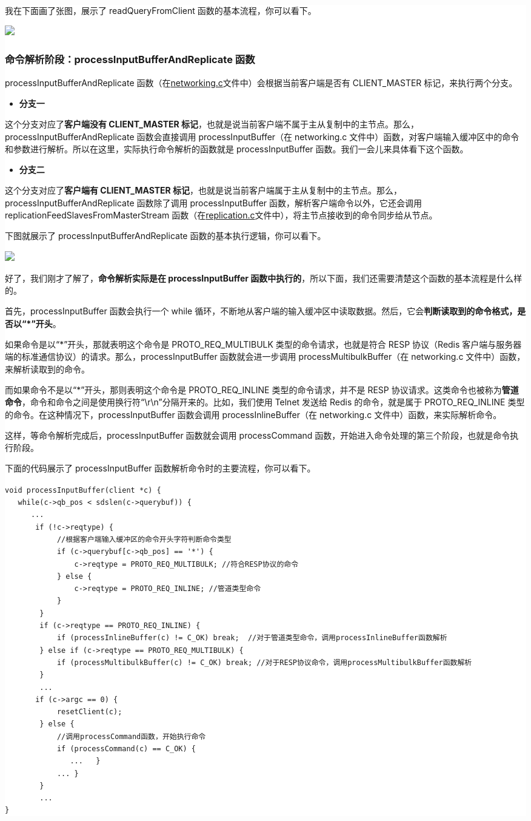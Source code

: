 我在下面画了张图，展示了 readQueryFromClient 函数的基本流程，你可以看下。

![](assets/da8d14b131cb3c82b88ce5c3dcf6df12-20221013235322-g5iau6z.jpg)

### 命令解析阶段：processInputBufferAndReplicate 函数

processInputBufferAndReplicate 函数（在[networking.c](https://github.com/redis/redis/tree/5.0/src/networking.c)文件中）会根据当前客户端是否有 CLIENT\_MASTER 标记，来执行两个分支。

* **分支一**

这个分支对应了**客户端没有 CLIENT\_MASTER 标记**，也就是说当前客户端不属于主从复制中的主节点。那么，processInputBufferAndReplicate 函数会直接调用 processInputBuffer（在 networking.c 文件中）函数，对客户端输入缓冲区中的命令和参数进行解析。所以在这里，实际执行命令解析的函数就是 processInputBuffer 函数。我们一会儿来具体看下这个函数。

* **分支二**

这个分支对应了**客户端有 CLIENT\_MASTER 标记**，也就是说当前客户端属于主从复制中的主节点。那么，processInputBufferAndReplicate 函数除了调用 processInputBuffer 函数，解析客户端命令以外，它还会调用 replicationFeedSlavesFromMasterStream 函数（在[replication.c](https://github.com/redis/redis/blob/5.0/src/replication.c)文件中），将主节点接收到的命令同步给从节点。

下图就展示了 processInputBufferAndReplicate 函数的基本执行逻辑，你可以看下。

![](assets/b051c8659de6fd532fa90f20555ddc0b-20221013235322-374m051.jpg)

好了，我们刚才了解了，**命令解析实际是在 processInputBuffer 函数中执行的**，所以下面，我们还需要清楚这个函数的基本流程是什么样的。

首先，processInputBuffer 函数会执行一个 while 循环，不断地从客户端的输入缓冲区中读取数据。然后，它会**判断读取到的命令格式，是否以“\*”开头**。

如果命令是以“\*”开头，那就表明这个命令是 PROTO\_REQ\_MULTIBULK 类型的命令请求，也就是符合 RESP 协议（Redis 客户端与服务器端的标准通信协议）的请求。那么，processInputBuffer 函数就会进一步调用 processMultibulkBuffer（在 networking.c 文件中）函数，来解析读取到的命令。

而如果命令不是以“\*”开头，那则表明这个命令是 PROTO\_REQ\_INLINE 类型的命令请求，并不是 RESP 协议请求。这类命令也被称为**管道命令**，命令和命令之间是使用换行符“\r\n”分隔开来的。比如，我们使用 Telnet 发送给 Redis 的命令，就是属于 PROTO\_REQ\_INLINE 类型的命令。在这种情况下，processInputBuffer 函数会调用 processInlineBuffer（在 networking.c 文件中）函数，来实际解析命令。

这样，等命令解析完成后，processInputBuffer 函数就会调用 processCommand 函数，开始进入命令处理的第三个阶段，也就是命令执行阶段。

下面的代码展示了 processInputBuffer 函数解析命令时的主要流程，你可以看下。

```
void processInputBuffer(client *c) {
   while(c->qb_pos < sdslen(c->querybuf)) {
      ...
       if (!c->reqtype) {
            //根据客户端输入缓冲区的命令开头字符判断命令类型
            if (c->querybuf[c->qb_pos] == '*') {
                c->reqtype = PROTO_REQ_MULTIBULK; //符合RESP协议的命令
            } else {
                c->reqtype = PROTO_REQ_INLINE; //管道类型命令
            }
        }
        if (c->reqtype == PROTO_REQ_INLINE) {
            if (processInlineBuffer(c) != C_OK) break;  //对于管道类型命令，调用processInlineBuffer函数解析
        } else if (c->reqtype == PROTO_REQ_MULTIBULK) {
            if (processMultibulkBuffer(c) != C_OK) break; //对于RESP协议命令，调用processMultibulkBuffer函数解析
        }
        ... 
       if (c->argc == 0) {
            resetClient(c);
        } else {
            //调用processCommand函数，开始执行命令
            if (processCommand(c) == C_OK) {
               ...   } 
            ... }
        }
        ...
}

```